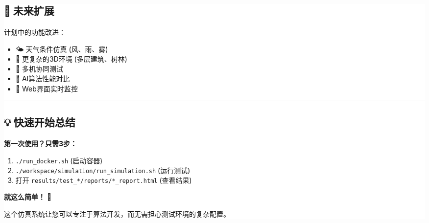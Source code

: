 ## 🔮 未来扩展

计划中的功能改进：
- 🌤️ 天气条件仿真 (风、雨、雾)
- 🏢 更复杂的3D环境 (多层建筑、树林)
- 🤖 多机协同测试
- 🔬 AI算法性能对比
- 📱 Web界面实时监控

---

## 💡 快速开始总结

**第一次使用？只需3步：**

1. `./run_docker.sh` (启动容器)
2. `./workspace/simulation/run_simulation.sh` (运行测试)
3. 打开 `results/test_*/reports/*_report.html` (查看结果)

**就这么简单！** 🎉

这个仿真系统让您可以专注于算法开发，而无需担心测试环境的复杂配置。 